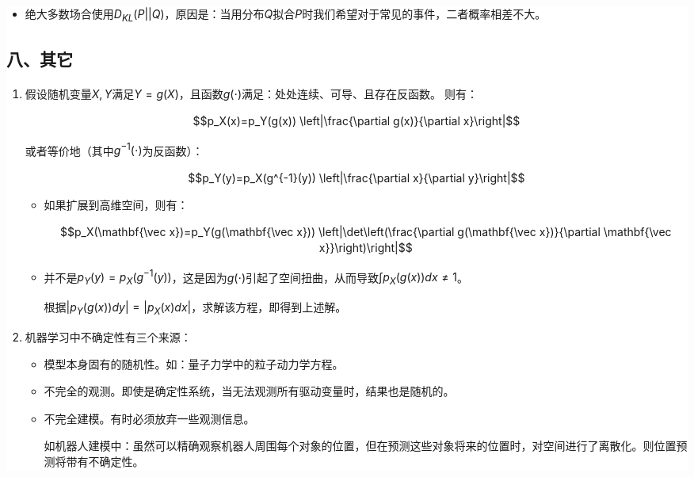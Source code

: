 
   - 绝大多数场合使用$D_{KL}(P||Q)$，原因是：当用分布$Q$拟合$P$时我们希望对于常见的事件，二者概率相差不大。

## 八、其它

1. 假设随机变量$X,Y$满足$Y=g(X)$，且函数$g(\cdot)$满足：处处连续、可导、且存在反函数。 则有：

   $$p_X(x)=p_Y(g(x)) \left|\frac{\partial g(x)}{\partial x}\right|$$

   或者等价地（其中$g^{-1}(\cdot)$为反函数）：

   $$p_Y(y)=p_X(g^{-1}(y)) \left|\frac{\partial x}{\partial y}\right|$$

   - 如果扩展到高维空间，则有：

     $$p_X(\mathbf{\vec x})=p_Y(g(\mathbf{\vec x})) \left|\det\left(\frac{\partial g(\mathbf{\vec x})}{\partial \mathbf{\vec x}}\right)\right|$$

   - 并不是$p_Y(y)=p_X(g^{-1}(y))$，这是因为$g(\cdot)$引起了空间扭曲，从而导致$\int p_X(g(x))dx \neq 1$。

     根据$|p_Y(g(x))dy|=|p_X(x)dx|$，求解该方程，即得到上述解。

2. 机器学习中不确定性有三个来源：

   - 模型本身固有的随机性。如：量子力学中的粒子动力学方程。

   - 不完全的观测。即使是确定性系统，当无法观测所有驱动变量时，结果也是随机的。

   - 不完全建模。有时必须放弃一些观测信息。

     如机器人建模中：虽然可以精确观察机器人周围每个对象的位置，但在预测这些对象将来的位置时，对空间进行了离散化。则位置预测将带有不确定性。